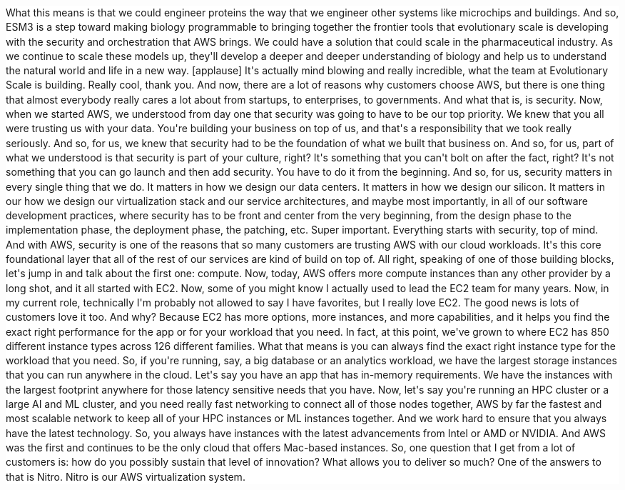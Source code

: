 What this means is that we could engineer proteins the way that we engineer other systems like microchips and buildings.
And so, ESM3 is a step toward making biology programmable to bringing together the frontier tools that evolutionary scale
is developing with the security and orchestration that AWS brings.
We could have a solution that could scale in the pharmaceutical industry. As we continue to scale these models up,
they'll develop a deeper and deeper understanding of biology and help us to understand the natural world and life in a new way.
[applause]
It's actually mind blowing and really incredible, what the team at Evolutionary Scale is building. Really cool, thank you.
And now, there are a lot of reasons why customers choose AWS, but there is one thing that almost everybody really cares
a lot about from startups, to enterprises, to governments. And what that is, is security.
Now, when we started AWS, we understood from day one that security was going to have to be our top priority.
We knew that you all were trusting us with your data. You're building your business on top of us, and that's a responsibility that we took really seriously.
And so, for us, we knew that security had to be the foundation of what we built that business on.
And so, for us, part of what we understood is that security is part of your culture, right? It's something that you can't bolt on after the fact, right?
It's not something that you can go launch and then add security. You have to do it from the beginning. And so, for us, security matters in every single thing that we do.
It matters in how we design our data centers. It matters in how we design our silicon. It matters in our how we design our virtualization stack
and our service architectures, and maybe most importantly, in all of our software development practices,
where security has to be front and center from the very beginning, from the design phase to the implementation phase,
the deployment phase, the patching, etc. Super important. Everything starts with security, top of mind.
And with AWS, security is one of the reasons that so many customers
are trusting AWS with our cloud workloads. It's this core foundational layer that all of the rest of our services are kind of build on top of.
All right, speaking of one of those building blocks, let's jump in and talk about the first one: compute.
Now, today, AWS offers more compute instances than any other provider by a long shot,
and it all started with EC2. Now, some of you might know I actually used to lead
the EC2 team for many years. Now, in my current role, technically I'm probably not allowed to say
I have favorites, but I really love EC2.
The good news is lots of customers love it too. And why? Because EC2 has more options, more instances,
and more capabilities, and it helps you find the exact right performance for the app or for your workload that you need.
In fact, at this point, we've grown to where EC2 has 850 different instance types across 126 different families.
What that means is you can always find the exact right instance type for the workload that you need.
So, if you're running, say, a big database or an analytics workload, we have the largest storage instances
that you can run anywhere in the cloud. Let's say you have an app that has in-memory requirements.
We have the instances with the largest footprint anywhere for those latency sensitive needs that you have.
Now, let's say you're running an HPC cluster or a large AI and ML cluster, and you need really fast networking to connect all of those nodes together,
AWS by far the fastest and most scalable network to keep all of your HPC instances or ML instances together.
And we work hard to ensure that you always have the latest technology. So, you always have instances with the latest advancements from Intel
or AMD or NVIDIA. And AWS was the first and continues to be the only cloud
that offers Mac-based instances. So, one question that I get from a lot of customers is:
how do you possibly sustain that level of innovation? What allows you to deliver so much?
One of the answers to that is Nitro. Nitro is our AWS virtualization system.
